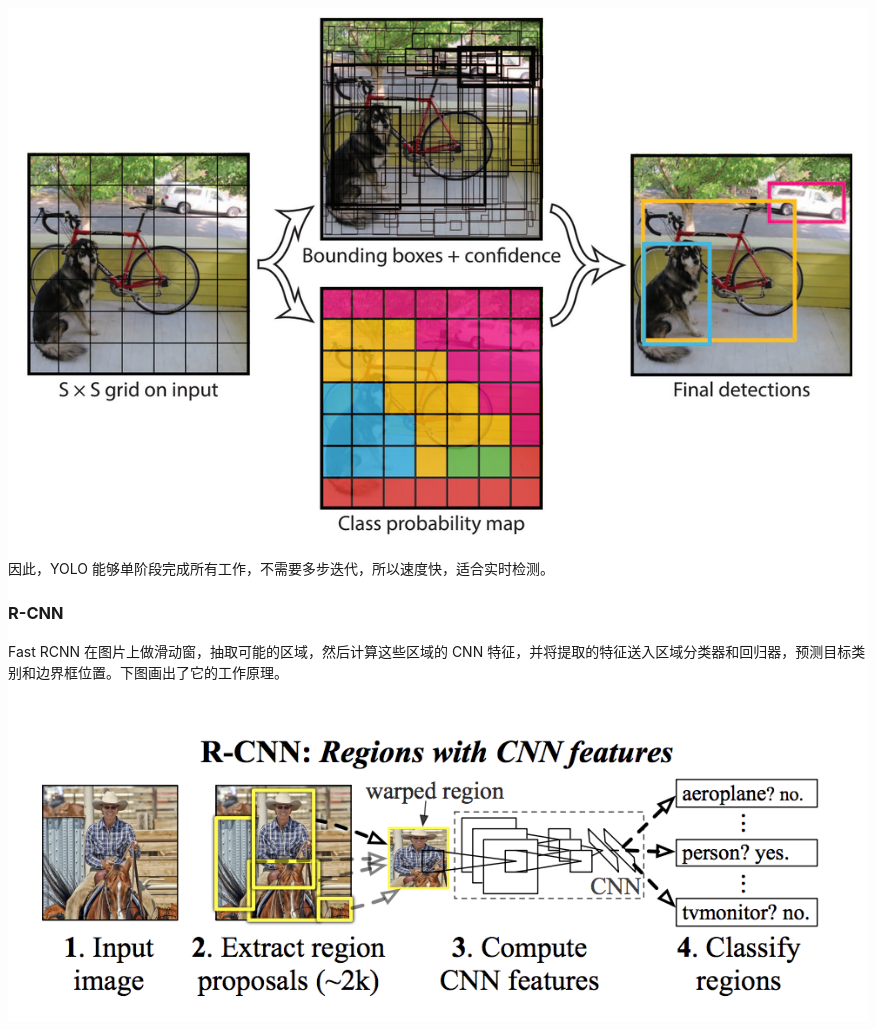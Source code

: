 ![](fig/6-vis/2-yolo1.jpg)

因此，YOLO 能够单阶段完成所有工作，不需要多步迭代，所以速度快，适合实时检测。

### R-CNN

Fast RCNN 在图片上做滑动窗，抽取可能的区域，然后计算这些区域的 CNN 特征，并将提取的特征送入区域分类器和回归器，预测目标类别和边界框位置。下图画出了它的工作原理。

![](fig/6-vis/11-rcnn.png)

